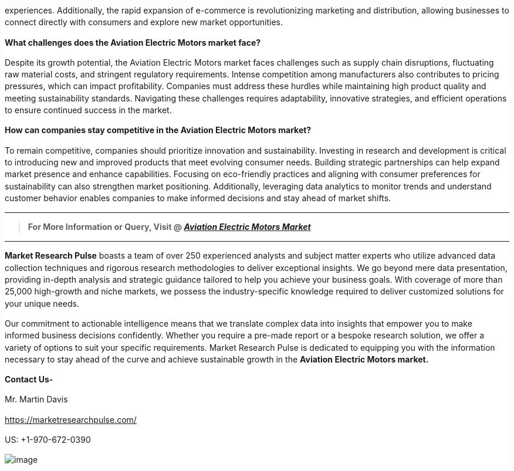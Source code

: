 experiences. Additionally, the rapid expansion of e-commerce is revolutionizing marketing and distribution, allowing businesses to connect directly with consumers and explore new market opportunities.</p><p><strong>What challenges does the Aviation Electric Motors market face?</strong></p><p>Despite its growth potential, the Aviation Electric Motors market faces challenges such as supply chain disruptions, fluctuating raw material costs, and stringent regulatory requirements. Intense competition among manufacturers also contributes to pricing pressures, which can impact profitability. Companies must address these hurdles while maintaining high product quality and meeting sustainability standards. Navigating these challenges requires adaptability, innovative strategies, and efficient operations to ensure continued success in the market.</p><p><strong>How can companies stay competitive in the Aviation Electric Motors market?</strong></p><p>To remain competitive, companies should prioritize innovation and sustainability. Investing in research and development is critical to introducing new and improved products that meet evolving consumer needs. Building strategic partnerships can help expand market presence and enhance capabilities. Focusing on eco-friendly practices and aligning with consumer preferences for sustainability can also strengthen market positioning. Additionally, leveraging data analytics to monitor trends and understand customer behavior enables companies to make informed decisions and stay ahead of market shifts.</p><hr /><blockquote><p><strong>For More Information or Query, Visit @&nbsp;<em><a href="https://marketresearchpulse.com/report/110472/aviation-electric-motors-market?utm_source=Linkedin&utm_medium=022">Aviation Electric Motors Market</a></em></strong></p></blockquote><hr /><p><strong>Market Research Pulse</strong> boasts a team of over 250 experienced analysts and subject matter experts who utilize advanced data collection techniques and rigorous research methodologies to deliver exceptional insights. We go beyond mere data presentation, providing in-depth analysis and strategic guidance tailored to help you achieve your business goals. With coverage of more than 25,000 high-growth and niche markets, we possess the industry-specific knowledge required to deliver customized solutions for your unique needs.</p><p>Our commitment to actionable intelligence means that we translate complex data into insights that empower you to make informed business decisions confidently. Whether you require a pre-made report or a bespoke research solution, we offer a variety of options to suit your specific requirements. Market Research Pulse is dedicated to equipping you with the information necessary to stay ahead of the curve and achieve sustainable growth in the <strong>Aviation Electric Motors market.</strong></p><p><strong>Contact Us-</strong></p><p>Mr. Martin Davis</p><p>https://marketresearchpulse.com/</p><p>US: +1-970-672-0390</p>
![image](https://github.com/user-attachments/assets/727623b0-b498-43ed-9790-526e4ad4c795)

